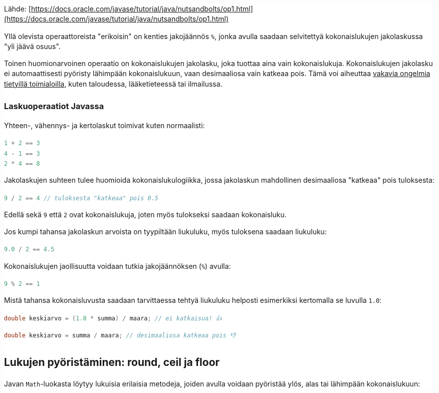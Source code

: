 Lähde: [https://docs.oracle.com/javase/tutorial/java/nutsandbolts/op1.html](https://docs.oracle.com/javase/tutorial/java/nutsandbolts/op1.html)

Yllä olevista operaattoreista "erikoisin" on kenties jakojäännös `%`, jonka avulla saadaan selvitettyä kokonaislukujen jakolaskussa "yli jäävä osuus". 

Toinen huomionarvoinen operaatio on kokonaislukujen jakolasku, joka tuottaa aina vain kokonaislukuja. Kokonaislukujen jakolasku ei automaattisesti pyöristy lähimpään kokonaislukuun, vaan desimaaliosa vain katkeaa pois. Tämä voi aiheuttaa [vakavia ongelmia tietyillä toimialoilla](https://slate.com/technology/2019/10/round-floor-software-errors-stock-market-battlefield.html), kuten taloudessa, lääketieteessä tai ilmailussa.


### Laskuoperaatiot Javassa

Yhteen-, vähennys- ja kertolaskut toimivat kuten normaalisti:

```java
1 + 2 == 3
4 - 1 == 3
2 * 4 == 8
```

Jakolaskujen suhteen tulee huomioida kokonaislukulogiikka, jossa jakolaskun mahdollinen desimaaliosa "katkeaa" pois tuloksesta:

```java
9 / 2 == 4 // tuloksesta "katkeaa" pois 0.5
```

Edellä sekä `9` että `2` ovat kokonaislukuja, joten myös tulokseksi saadaan kokonaisluku.

Jos kumpi tahansa jakolaskun arvoista on tyypiltään liukuluku, myös tuloksena saadaan liukuluku:

```java
9.0 / 2 == 4.5
```

Kokonaislukujen jaollisuutta voidaan tutkia jakojäännöksen (`%`) avulla:

```java
9 % 2 == 1
```

Mistä tahansa kokonaisluvusta saadaan tarvittaessa tehtyä liukuluku helposti esimerkiksi kertomalla se luvulla `1.0`:

```java
double keskiarvo = (1.0 * summa) / maara; // ei katkaisua! 👍
```

```java
double keskiarvo = summa / maara; // desimaaliosa katkeaa pois 👎
```

## Lukujen pyöristäminen: round, ceil ja floor

Javan `Math`-luokasta löytyy lukuisia erilaisia metodeja, joiden avulla voidaan pyöristää ylös, alas tai lähimpään kokonaislukuun:

